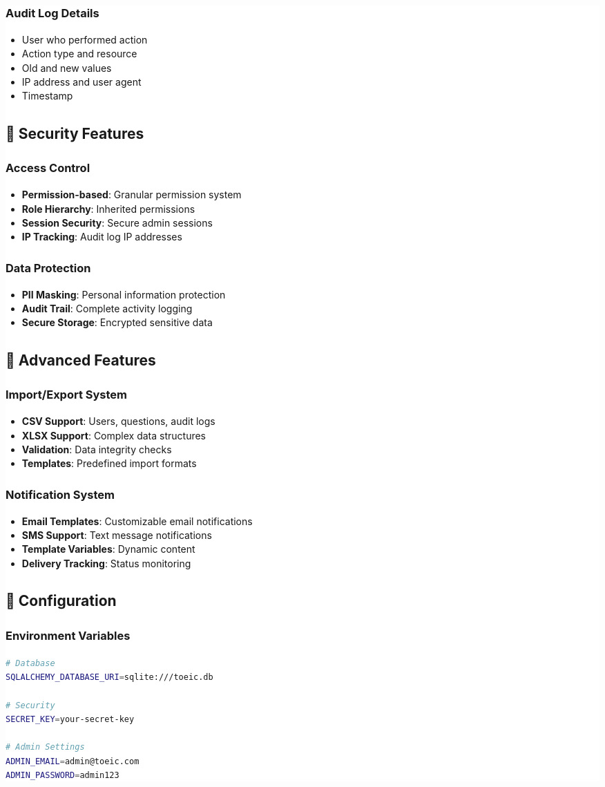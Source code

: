 ### Audit Log Details
- User who performed action
- Action type and resource
- Old and new values
- IP address and user agent
- Timestamp

## 🔐 Security Features

### Access Control
- **Permission-based**: Granular permission system
- **Role Hierarchy**: Inherited permissions
- **Session Security**: Secure admin sessions
- **IP Tracking**: Audit log IP addresses

### Data Protection
- **PII Masking**: Personal information protection
- **Audit Trail**: Complete activity logging
- **Secure Storage**: Encrypted sensitive data

## 🚀 Advanced Features

### Import/Export System
- **CSV Support**: Users, questions, audit logs
- **XLSX Support**: Complex data structures
- **Validation**: Data integrity checks
- **Templates**: Predefined import formats

### Notification System
- **Email Templates**: Customizable email notifications
- **SMS Support**: Text message notifications
- **Template Variables**: Dynamic content
- **Delivery Tracking**: Status monitoring

## 🔧 Configuration

### Environment Variables
```bash
# Database
SQLALCHEMY_DATABASE_URI=sqlite:///toeic.db

# Security
SECRET_KEY=your-secret-key

# Admin Settings
ADMIN_EMAIL=admin@toeic.com
ADMIN_PASSWORD=admin123
```
